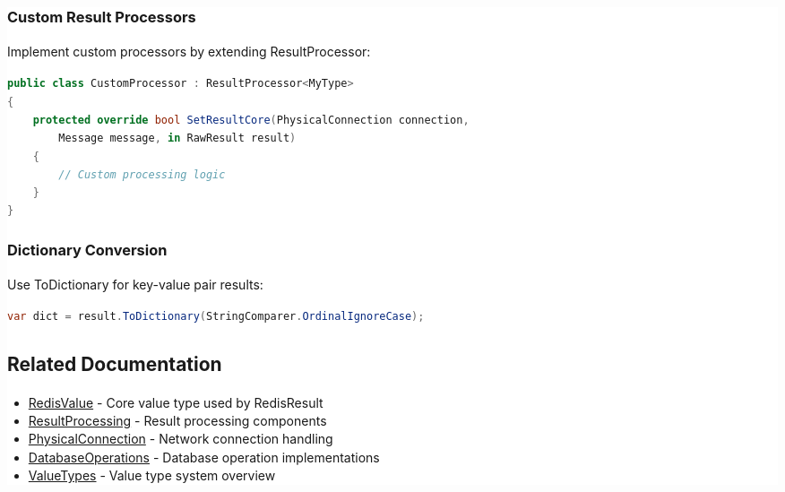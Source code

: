 ### Custom Result Processors

Implement custom processors by extending ResultProcessor:

```csharp
public class CustomProcessor : ResultProcessor<MyType>
{
    protected override bool SetResultCore(PhysicalConnection connection, 
        Message message, in RawResult result)
    {
        // Custom processing logic
    }
}
```

### Dictionary Conversion

Use ToDictionary for key-value pair results:

```csharp
var dict = result.ToDictionary(StringComparer.OrdinalIgnoreCase);
```

## Related Documentation

- [RedisValue](RedisValue.md) - Core value type used by RedisResult
- [ResultProcessing](ResultProcessing.md) - Result processing components
- [PhysicalConnection](PhysicalConnection.md) - Network connection handling
- [DatabaseOperations](DatabaseOperations.md) - Database operation implementations
- [ValueTypes](ValueTypes.md) - Value type system overview